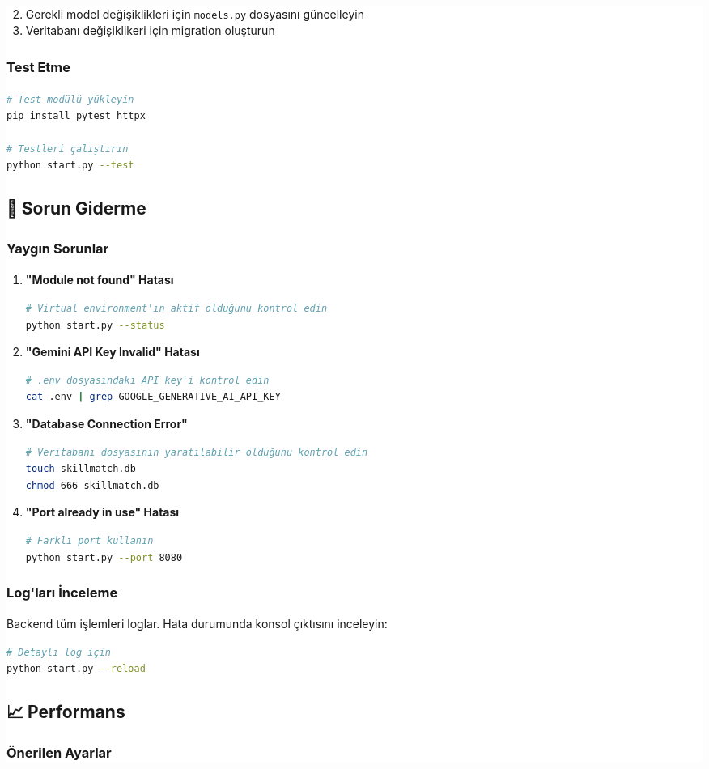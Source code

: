 2. Gerekli model değişiklikleri için `models.py` dosyasını güncelleyin
3. Veritabanı değişiklikeri için migration oluşturun

### Test Etme

```bash
# Test modülü yükleyin
pip install pytest httpx

# Testleri çalıştırın
python start.py --test
```

## 🚨 Sorun Giderme

### Yaygın Sorunlar

1. **"Module not found" Hatası**
   ```bash
   # Virtual environment'ın aktif olduğunu kontrol edin
   python start.py --status
   ```

2. **"Gemini API Key Invalid" Hatası**
   ```bash
   # .env dosyasındaki API key'i kontrol edin
   cat .env | grep GOOGLE_GENERATIVE_AI_API_KEY
   ```

3. **"Database Connection Error"**
   ```bash
   # Veritabanı dosyasının yaratılabilir olduğunu kontrol edin
   touch skillmatch.db
   chmod 666 skillmatch.db
   ```

4. **"Port already in use" Hatası**
   ```bash
   # Farklı port kullanın
   python start.py --port 8080
   ```

### Log'ları İnceleme

Backend tüm işlemleri loglar. Hata durumunda konsol çıktısını inceleyin:

```bash
# Detaylı log için
python start.py --reload
```

## 📈 Performans

### Önerilen Ayarlar

